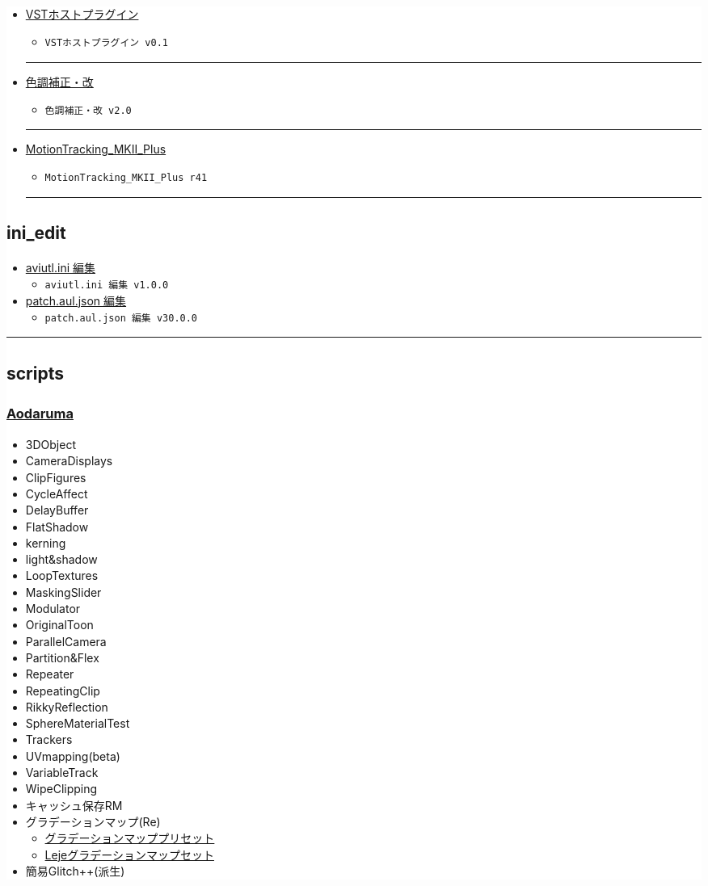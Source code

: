 - [VSTホストプラグイン](https://www.nicovideo.jp/watch/sm29926034)
  - `VSTホストプラグイン v0.1`

  ---

- [色調補正・改](https://aji0.web.fc2.com/)
  - `色調補正・改 v2.0`

  ---

- [MotionTracking_MKII_Plus](https://github.com/Mr-Ojii/MotionTracking_MKII_Plus)
  - `MotionTracking_MKII_Plus r41`

  ---

## ini_edit

- [aviutl.ini 編集](https://github.com/hebiiro/AviUtl-Tool-aviutl.ini.gui)
  - `aviutl.ini 編集 v1.0.0`
- [patch.aul.json 編集](https://github.com/hebiiro/AviUtl-Tool-patch.aul.json.gui)
  - `patch.aul.json 編集 v30.0.0`

---

## scripts

### [Aodaruma](https://github.com/Aodaruma)

- 3DObject
- CameraDisplays
- ClipFigures
- CycleAffect
- DelayBuffer
- FlatShadow
- kerning
- light&shadow
- LoopTextures
- MaskingSlider
- Modulator
- OriginalToon
- ParallelCamera
- Partition&Flex
- Repeater
- RepeatingClip
- RikkyReflection
- SphereMaterialTest
- Trackers
- UVmapping(beta)
- VariableTrack
- WipeClipping
- キャッシュ保存RM
- グラデーションマップ(Re)
  - [グラデーションマッププリセット](https://www.nicovideo.jp/watch/sm30253109)
  - [Lejeグラデーションマップセット](https://twitter.com/rezile_ExThin/status/1181524102693081088)
- 簡易Glitch++(派生)
